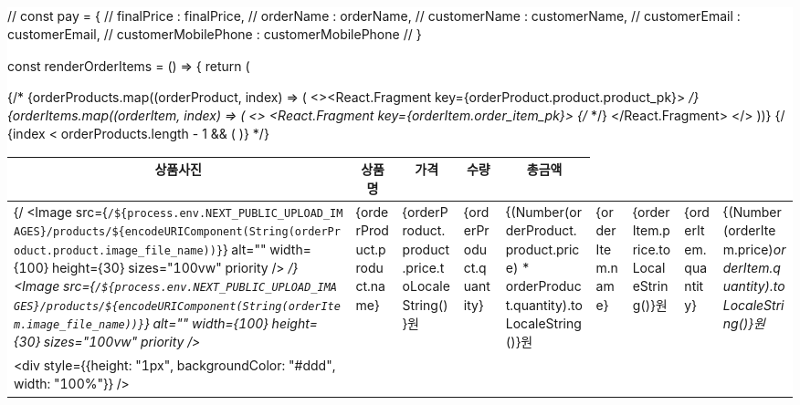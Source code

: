   // const pay = {
  //   finalPrice : finalPrice,
  //   orderName : orderName,
  //   customerName : customerName,
  //   customerEmail : customerEmail,
  //   customerMobilePhone : customerMobilePhone
  // }

  const renderOrderItems = () => {
    return (
      <table className="w-full p-4 mx-12">
        <thead>
          <tr>
            <th className="py-2">상품사진</th>
            <th className="py-2">상품명</th>
            <th className="py-2">가격</th>
            <th className="py-2">수량</th>
            <th className="py-2">총금액</th>
          </tr>
        </thead>
        <tbody>
          {/* {orderProducts.map((orderProduct, index) => (
            <><React.Fragment key={orderProduct.product.product_pk}> */}
          {orderItems.map((orderItem, index) => (
            <>
              <React.Fragment key={orderItem.order_item_pk}>
                <tr>
                  <td className="flex justify-center p-3">
                    {/* <Image
                      src={`/${process.env.NEXT_PUBLIC_UPLOAD_IMAGES}/products/${encodeURIComponent(String(orderProduct.product.image_file_name))}`}
                      alt=""
                      width={100}
                      height={30}
                      sizes="100vw"
                      priority /> */}
                    <Image
                      src={`/${process.env.NEXT_PUBLIC_UPLOAD_IMAGES}/products/${encodeURIComponent(String(orderItem.image_file_name))}`}
                      alt=""
                      width={100}
                      height={30}
                      sizes="100vw"
                      priority />
                  </td>
                  {/* <td className="p-3 text-center">{orderProduct.product.name}</td>
                  <td className="p-3 text-center">{orderProduct.product.price.toLocaleString()}원</td>
                  <td className="p-3 text-center">{orderProduct.quantity}</td>
                  <td className="p-3 text-center">{(Number(orderProduct.product.price) * orderProduct.quantity).toLocaleString()}원</td> */}
                  <td className="p-3 text-center">{orderItem.name}</td>
                  <td className="p-3 text-center">{orderItem.price.toLocaleString()}원</td>
                  <td className="p-3 text-center">{orderItem.quantity}</td>
                  <td className="p-3 text-center">{(Number(orderItem.price)*orderItem.quantity).toLocaleString()}원</td>
                </tr>
              </React.Fragment>
            </>
            ))}
              {/* {index < orderProducts.length - 1 && (
                <td colSpan={5} className="p-0">
                <div style={{height: "1px", backgroundColor: "#ddd", width: "100%"}} />
                </td>
              )} */}